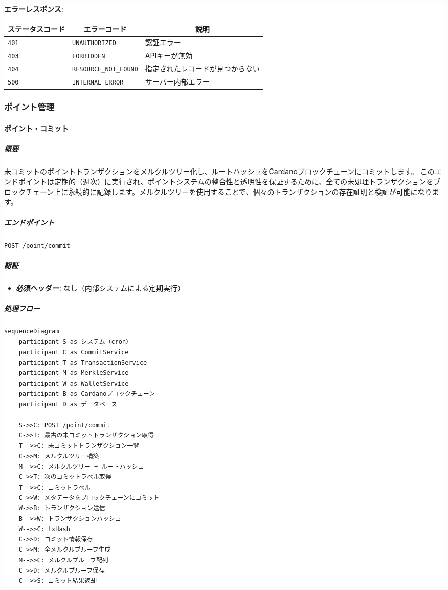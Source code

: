 
**エラーレスポンス**:

| ステータスコード | エラーコード | 説明 |
|--------------|------------|------|
| `401` | `UNAUTHORIZED` | 認証エラー |
| `403` | `FORBIDDEN` | APIキーが無効 |
| `404` | `RESOURCE_NOT_FOUND` | 指定されたレコードが見つからない |
| `500` | `INTERNAL_ERROR` | サーバー内部エラー |


### ポイント管理

#### ポイント・コミット

##### 概要
未コミットのポイントトランザクションをメルクルツリー化し、ルートハッシュをCardanoブロックチェーンにコミットします。
このエンドポイントは定期的（週次）に実行され、ポイントシステムの整合性と透明性を保証するために、全ての未処理トランザクションをブロックチェーン上に永続的に記録します。メルクルツリーを使用することで、個々のトランザクションの存在証明と検証が可能になります。

##### エンドポイント
```
POST /point/commit
```

##### 認証
- **必須ヘッダー**: なし（内部システムによる定期実行）

##### 処理フロー
```mermaid
sequenceDiagram
    participant S as システム（cron）
    participant C as CommitService
    participant T as TransactionService
    participant M as MerkleService
    participant W as WalletService
    participant B as Cardanoブロックチェーン
    participant D as データベース

    S->>C: POST /point/commit
    C->>T: 最古の未コミットトランザクション取得
    T-->>C: 未コミットトランザクション一覧
    C->>M: メルクルツリー構築
    M-->>C: メルクルツリー + ルートハッシュ
    C->>T: 次のコミットラベル取得
    T-->>C: コミットラベル
    C->>W: メタデータをブロックチェーンにコミット
    W->>B: トランザクション送信
    B-->>W: トランザクションハッシュ
    W-->>C: txHash
    C->>D: コミット情報保存
    C->>M: 全メルクルプルーフ生成
    M-->>C: メルクルプルーフ配列
    C->>D: メルクルプルーフ保存
    C-->>S: コミット結果返却
```
